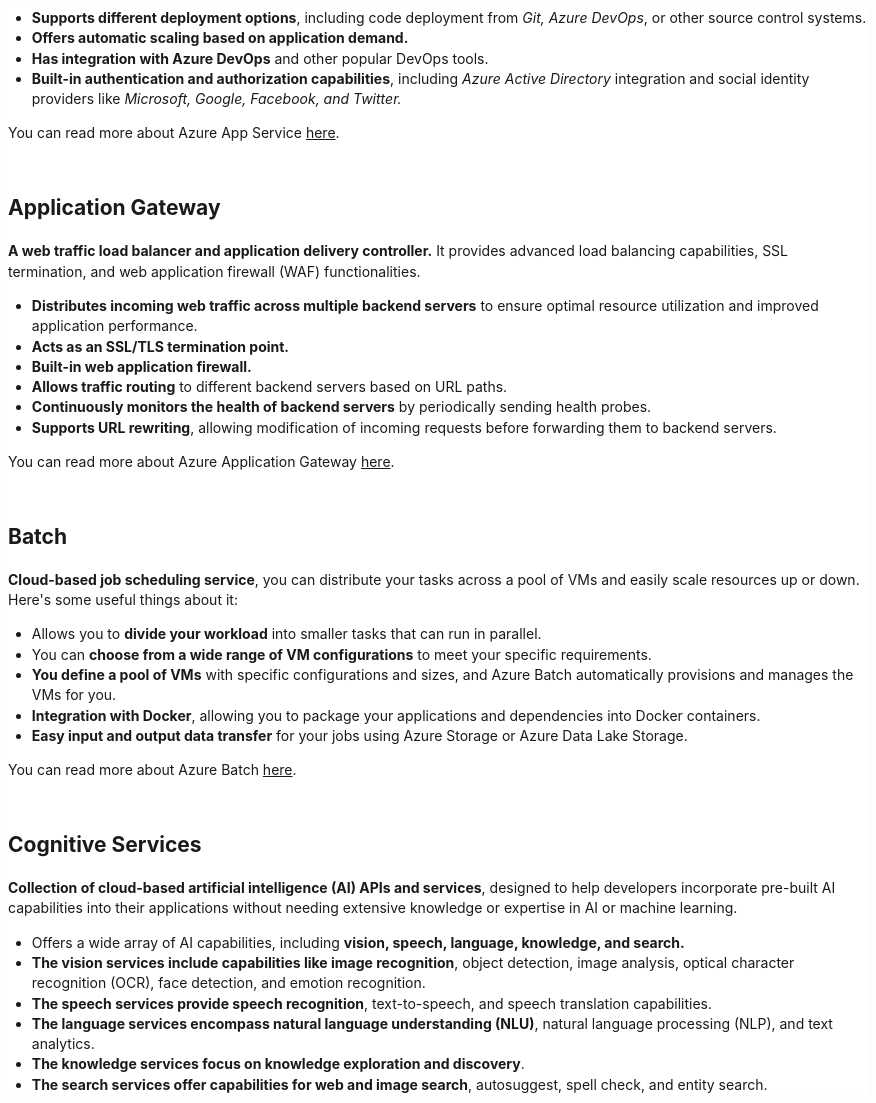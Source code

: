  - **Supports different deployment options**, including code deployment from *Git, Azure DevOps*, or other source control systems.
 - **Offers automatic scaling based on application demand.**
 - **Has integration with Azure DevOps** and other popular DevOps tools.
 - **Built-in authentication and authorization capabilities**, including *Azure Active Directory* integration and social identity providers like *Microsoft, Google, Facebook, and Twitter.*

You can read more about Azure App Service [here](https://learn.microsoft.com/en-us/azure/app-service/).<br><br>

## Application Gateway
**A web traffic load balancer and application delivery controller.** It provides advanced load balancing capabilities, SSL termination, and web application firewall (WAF) functionalities. 

 - **Distributes incoming web traffic across multiple backend servers** to ensure optimal resource utilization and improved application performance.
 - **Acts as an SSL/TLS termination point.**
 - **Built-in web application firewall.**
 - **Allows traffic routing** to different backend servers based on URL paths.
 - **Continuously monitors the health of backend servers** by periodically sending health probes.
 - **Supports URL rewriting**, allowing modification of incoming requests before forwarding them to backend servers.

You can read more about Azure Application Gateway [here](https://learn.microsoft.com/en-us/azure/application-gateway/).<br><br>

## Batch
**Cloud-based job scheduling service**, you can distribute your tasks across a pool of VMs and easily scale resources up or down. Here's some useful things about it:
 - Allows you to **divide your workload** into smaller tasks that can run in parallel.
 - You can **choose from a wide range of VM configurations** to meet your specific requirements.
 - **You define a pool of VMs** with specific configurations and sizes, and Azure Batch automatically provisions and manages the VMs for you.
 - **Integration with Docker**, allowing you to package your applications and dependencies into Docker containers.
 - **Easy input and output data transfer** for your jobs using Azure Storage or Azure Data Lake Storage.
 
 You can read more about Azure Batch [here](https://learn.microsoft.com/bs-latn-ba/azure/batch/).<br><br>
 
## Cognitive Services
**Collection of cloud-based artificial intelligence (AI) APIs and services**, designed to help developers incorporate pre-built AI capabilities into their applications without needing extensive knowledge or expertise in AI or machine learning.
 - Offers a wide array of AI capabilities, including **vision, speech, language, knowledge, and search.**
 - **The vision services include capabilities like image recognition**, object detection, image analysis, optical character recognition (OCR), face detection, and emotion recognition.
 - **The speech services provide speech recognition**, text-to-speech, and speech translation capabilities.
 - **The language services encompass natural language understanding (NLU)**, natural language processing (NLP), and text analytics.
 - **The knowledge services focus on knowledge exploration and discovery**.
 - **The search services offer capabilities for web and image search**, autosuggest, spell check, and entity search.
